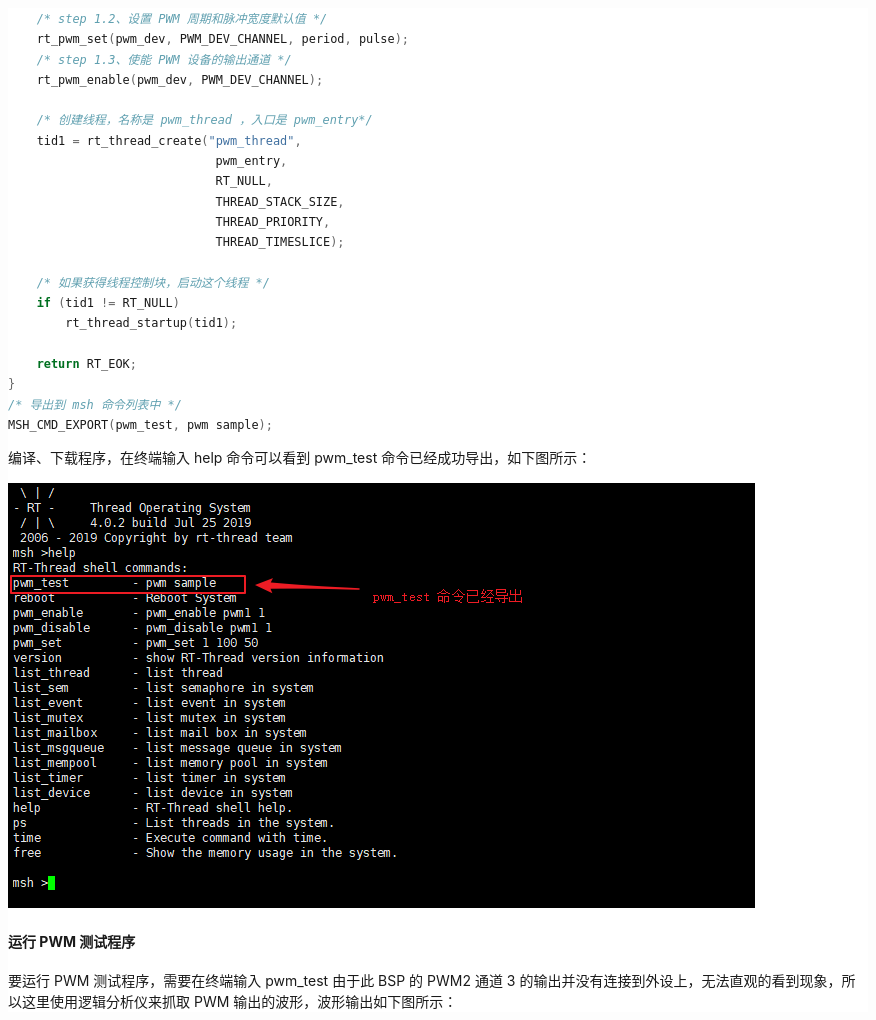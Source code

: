 ```c
    /* step 1.2、设置 PWM 周期和脉冲宽度默认值 */
    rt_pwm_set(pwm_dev, PWM_DEV_CHANNEL, period, pulse);
    /* step 1.3、使能 PWM 设备的输出通道 */
    rt_pwm_enable(pwm_dev, PWM_DEV_CHANNEL);

    /* 创建线程，名称是 pwm_thread ，入口是 pwm_entry*/
    tid1 = rt_thread_create("pwm_thread",
                             pwm_entry,
                             RT_NULL,
                             THREAD_STACK_SIZE,
                             THREAD_PRIORITY,
                             THREAD_TIMESLICE);

    /* 如果获得线程控制块，启动这个线程 */
    if (tid1 != RT_NULL)
        rt_thread_startup(tid1);

    return RT_EOK;
}
/* 导出到 msh 命令列表中 */
MSH_CMD_EXPORT(pwm_test, pwm sample);
```

编译、下载程序，在终端输入 help 命令可以看到 pwm_test 命令已经成功导出，如下图所示：

![help](figures/help.png)

#### 运行 PWM 测试程序

要运行 PWM 测试程序，需要在终端输入 pwm_test 由于此 BSP 的 PWM2 通道 3 的输出并没有连接到外设上，无法直观的看到现象，所以这里使用逻辑分析仪来抓取 PWM 输出的波形，波形输出如下图所示：
